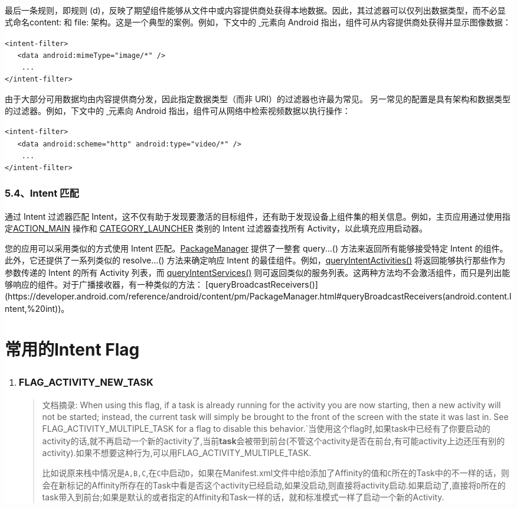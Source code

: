 最后一条规则，即规则 (d)，反映了期望组件能够从文件中或内容提供商处获得本地数据。因此，其过滤器可以仅列出数据类型，而不必显式命名content: 和 file: 架构。这是一个典型的案例。例如，下文中的 [ ](https://developer.android.com/guide/topics/manifest/data-element.html)元素向 Android 指出，组件可从内容提供商处获得并显示图像数据：

```
<intent-filter>   
   <data android:mimeType="image/*" />   
    ...
</intent-filter>
```

由于大部分可用数据均由内容提供商分发，因此指定数据类型（而非 URI）的过滤器也许最为常见。
另一常见的配置是具有架构和数据类型的过滤器。例如，下文中的 [ ](https://developer.android.com/guide/topics/manifest/data-element.html)元素向 Android 指出，组件可从网络中检索视频数据以执行操作：

```
<intent-filter>   
   <data android:scheme="http" android:type="video/*" />   
    ...
</intent-filter>
```

### 5.4、Intent 匹配

通过 Intent 过滤器匹配 Intent，这不仅有助于发现要激活的目标组件，还有助于发现设备上组件集的相关信息。例如，主页应用通过使用指定[ACTION_MAIN](https://developer.android.com/reference/android/content/Intent.html#ACTION_MAIN) 操作和 [CATEGORY_LAUNCHER](https://developer.android.com/reference/android/content/Intent.html#CATEGORY_LAUNCHER) 类别的 Intent 过滤器查找所有 Activity，以此填充应用启动器。

您的应用可以采用类似的方式使用 Intent 匹配。[PackageManager](https://developer.android.com/reference/android/content/pm/PackageManager.html) 提供了一整套 query...() 方法来返回所有能够接受特定 Intent 的组件。此外，它还提供了一系列类似的 resolve...() 方法来确定响应 Intent 的最佳组件。例如，[queryIntentActivities()](https://developer.android.com/reference/android/content/pm/PackageManager.html#queryIntentActivities(android.content.Intent,%20int))
将返回能够执行那些作为参数传递的 Intent 的所有 Activity 列表，而 [queryIntentServices()](https://developer.android.com/reference/android/content/pm/PackageManager.html#queryIntentServices(android.content.Intent,%20int)) 则可返回类似的服务列表。这两种方法均不会激活组件，而只是列出能够响应的组件。对于广播接收器，有一种类似的方法： [queryBroadcastReceivers()](https://developer.android.com/reference/android/content/pm/PackageManager.html#queryBroadcastReceivers(android.content.Intent,%20int))。



# 常用的Intent Flag

1. ### FLAG_ACTIVITY_NEW_TASK

   > 文档摘录: When using this flag, if a task is already running for the activity you are now starting, then a new activity will not be started; instead, the current task will simply be brought to the front of the screen with the state it was last in. See FLAG_ACTIVITY_MULTIPLE_TASK for a flag to disable this behavior.`当使用这个flag时,如果task中已经有了你要启动的activity的话,就不再启动一个新的activity了,当前**task**会被带到前台(不管这个activity是否在前台,有可能activity上边还压有别的activity).如果不想要这种行为,可以用FLAG_ACTIVITY_MULTIPLE_TASK.
   >
   > 比如说原来栈中情况是`A,B,C`,在`C`中启动`D`，如果在Manifest.xml文件中给`D`添加了Affinity的值和`C`所在的Task中的不一样的话，则会在新标记的Affinity所存在的Task中看是否这个activity已经启动,如果没启动,则直接将activity启动.如果启动了,直接将`D`所在的task带入到前台;如果是默认的或者指定的Affinity和Task一样的话，就和标准模式一样了启动一个新的Activity.
